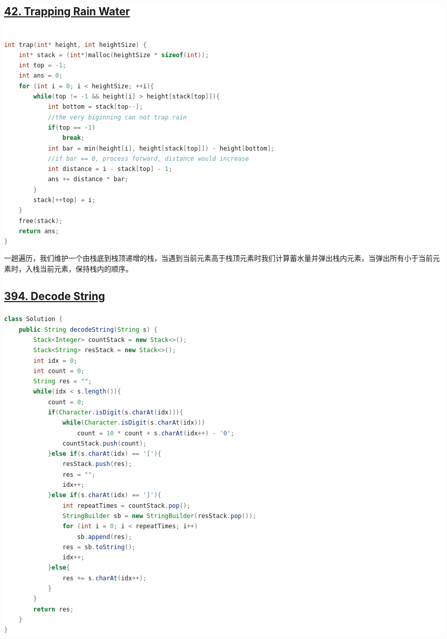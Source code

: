 ## [42. Trapping Rain Water](https://leetcode.com/problems/trapping-rain-water/description/)
```c

int trap(int* height, int heightSize) {
    int* stack = (int*)malloc(heightSize * sizeof(int));
    int top = -1;
    int ans = 0;
	for (int i = 0; i < heightSize; ++i){
		while(top != -1 && height[i] > height[stack[top]]){
			int bottom = stack[top--];
			//the very biginning can not trap rain
			if(top == -1)
				break;
			int bar = min(height[i], height[stack[top]]) - height[bottom];
			//if bar == 0, process forward, distance would increase
			int distance = i - stack[top] - 1;
			ans += distance * bar;
		}
		stack[++top] = i;
	}
	free(stack);
    return ans;
}
```

一趟遍历，我们维护一个由栈底到栈顶递增的栈，当遇到当前元素高于栈顶元素时我们计算蓄水量并弹出栈内元素，当弹出所有小于当前元素时，入栈当前元素，保持栈内的顺序。

## [394. Decode String](https://leetcode.com/problems/decode-string/description/)
```java
class Solution {
    public String decodeString(String s) {
        Stack<Integer> countStack = new Stack<>();
    	Stack<String> resStack = new Stack<>();
    	int idx = 0;
    	int count = 0;
    	String res = "";
    	while(idx < s.length()){
    		count = 0;
    		if(Character.isDigit(s.charAt(idx))){
    			while(Character.isDigit(s.charAt(idx)))
    				count = 10 * count + s.charAt(idx++) - '0';
    			countStack.push(count);
    		}else if(s.charAt(idx) == '['){
    			resStack.push(res);
    			res = "";
    			idx++;
    		}else if(s.charAt(idx) == ']'){
    			int repeatTimes = countStack.pop();
    			StringBuilder sb = new StringBuilder(resStack.pop());
    			for (int i = 0; i < repeatTimes; i++)
    				sb.append(res);
    			res = sb.toString();
    			idx++;
    		}else{
    			res += s.charAt(idx++);
    		}
    	}
        return res;
    }
}
```